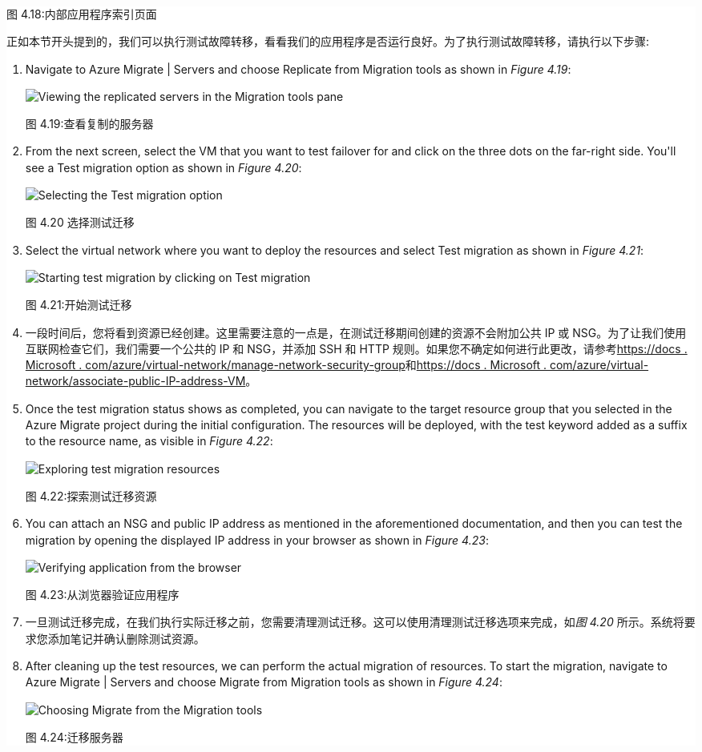 图 4.18:内部应用程序索引页面

正如本节开头提到的，我们可以执行测试故障转移，看看我们的应用程序是否运行良好。为了执行测试故障转移，请执行以下步骤:

1.  Navigate to Azure Migrate | Servers and choose Replicate from Migration tools as shown in *Figure 4.19*:

    ![Viewing the replicated servers in the Migration tools pane](image/B17160_04_19.jpg)

    图 4.19:查看复制的服务器

2.  From the next screen, select the VM that you want to test failover for and click on the three dots on the far-right side. You'll see a Test migration option as shown in *Figure 4.20*:

    ![Selecting the Test migration option](image/B17160_04_20.jpg)

    图 4.20 选择测试迁移

3.  Select the virtual network where you want to deploy the resources and select Test migration as shown in *Figure 4.21*:

    ![Starting test migration by clicking on Test migration](image/B17160_04_21.jpg)

    图 4.21:开始测试迁移

4.  一段时间后，您将看到资源已经创建。这里需要注意的一点是，在测试迁移期间创建的资源不会附加公共 IP 或 NSG。为了让我们使用互联网检查它们，我们需要一个公共的 IP 和 NSG，并添加 SSH 和 HTTP 规则。如果您不确定如何进行此更改，请参考[https://docs . Microsoft . com/azure/virtual-network/manage-network-security-group](https://docs.microsoft.com/azure/virtual-network/manage-network-security-group)和[https://docs . Microsoft . com/azure/virtual-network/associate-public-IP-address-VM](https://docs.microsoft.com/azure/virtual-network/associate-public-ip-address-vm)。
5.  Once the test migration status shows as completed, you can navigate to the target resource group that you selected in the Azure Migrate project during the initial configuration. The resources will be deployed, with the test keyword added as a suffix to the resource name, as visible in *Figure 4.22*:

    ![Exploring test migration resources](image/B17160_04_22.jpg)

    图 4.22:探索测试迁移资源

6.  You can attach an NSG and public IP address as mentioned in the aforementioned documentation, and then you can test the migration by opening the displayed IP address in your browser as shown in *Figure 4.23*:

    ![Verifying application from the browser](image/B17160_04_23.jpg)

    图 4.23:从浏览器验证应用程序

7.  一旦测试迁移完成，在我们执行实际迁移之前，您需要清理测试迁移。这可以使用清理测试迁移选项来完成，如*图 4.20* 所示。系统将要求您添加笔记并确认删除测试资源。
8.  After cleaning up the test resources, we can perform the actual migration of resources. To start the migration, navigate to Azure Migrate | Servers and choose Migrate from Migration tools as shown in *Figure 4.24*:

    ![Choosing Migrate from the Migration tools](image/B17160_04_24.jpg)

    图 4.24:迁移服务器
